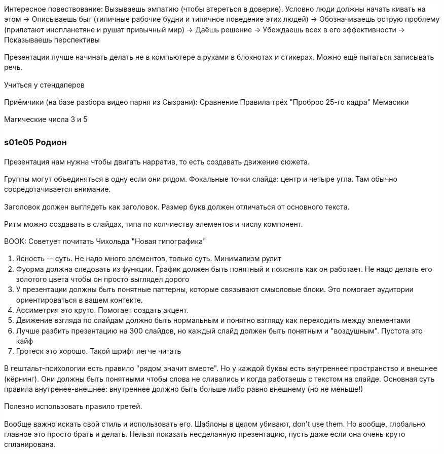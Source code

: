 Интересное повествование:
Вызываешь эмпатию (чтобы втереться в доверие). Условно люди должны начать кивать на этом
-> Описываешь быт (типичные рабочие будни и типичное поведение этих людей)
-> Обозначиваешь острую проблему (прилетают инопланетяне и рушат привычный мир)
-> Даёшь решение
-> Убеждаешь всех в его эффективности
-> Показываешь перспективы

Презентации лучше начинать делать не в компьютере а руками в блокнотах и стикерах. Можно ещё пытаться записывать речь.

Учиться у стендаперов

Приёмчики (на базе разбора видео парня из Сызрани):
Сравнение
Правила трёх
"Проброс 25-го кадра"
Мемасики

Магические числа 3 и 5

### s01e05 Родион

Презентация нам нужна чтобы двигать нарратив, то есть создавать движение сюжета.

Группы могут объединяться в одну если они рядом.
Фокальные точки слайда: центр и четыре угла. Там обычно сосредотачивается внимание.

Заголовок должен выглядеть как заголовок. Размер букв должен отличаться от основного текста.

Ритм можно создавать в слайдах, типа по колчиеству элементов и числу компонент.

BOOK: Советует почитать Чихольда "Новая типографика"

1. Ясность -- суть. Не надо много элементов, только суть. Минимализм рулит
2. Фуорма должна следовать из функции. График должен быть понятный и пояснять как он работает. Не надо делать его золотого цвета чтобы он просто выглядел дорого
3. У презентации должны быть понятные паттерны, которые связывают смысловые блоки. Это помогает аудитории ориентироваться в вашем контекте.
4. Ассиметрия это круто. Помогает создать акцент.
5. Движение взгляда по слайдам должно быть нормальным и понятно взгляду как переходить между элементами
6. Лучше разбить презентацию на 300 слайдов, но каждый слайд должен быть понятным и "воздушным". Пустота это кайф
7. Гротеск это хорошо. Такой шрифт легче читать

В гештальт-психологии есть правило "рядом значит вместе". Но у каждой буквы есть внутреннее пространство и внешнее (кёрнинг). Они должны быть понятными чтобы слова не сливались и когда работаешь с текстом на слайде.
Основная суть правила внутренее-внешнее: внутреннее должно быть больше либо равно внешнему (но не меньше!)

Полезно использовать правило третей.

Вообще важно искать свой стиль и использовать его. Шаблоны в целом убивают, don't use them. Но вообще, глобально главное это просто брать и делать. Нельзя показать несделанную презентацию, пусть даже если она очень круто спланирована.
